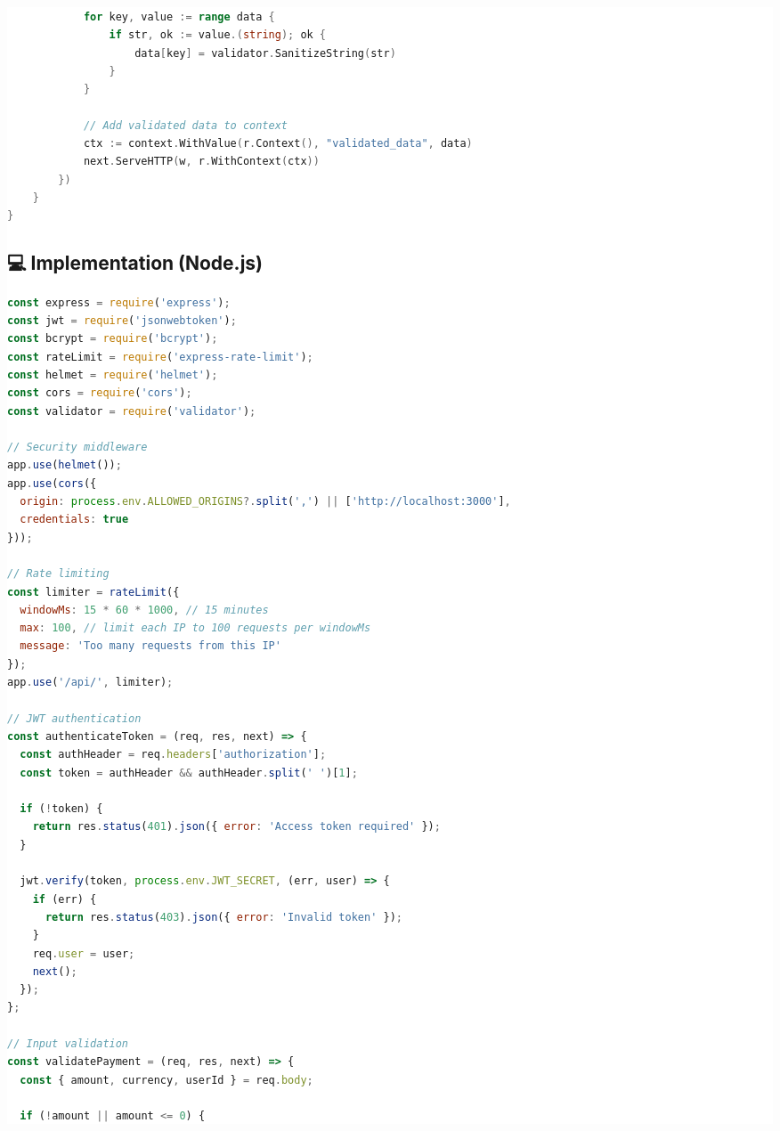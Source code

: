 ```go
            for key, value := range data {
                if str, ok := value.(string); ok {
                    data[key] = validator.SanitizeString(str)
                }
            }

            // Add validated data to context
            ctx := context.WithValue(r.Context(), "validated_data", data)
            next.ServeHTTP(w, r.WithContext(ctx))
        })
    }
}
```

## 💻 **Implementation (Node.js)**

```javascript
const express = require('express');
const jwt = require('jsonwebtoken');
const bcrypt = require('bcrypt');
const rateLimit = require('express-rate-limit');
const helmet = require('helmet');
const cors = require('cors');
const validator = require('validator');

// Security middleware
app.use(helmet());
app.use(cors({
  origin: process.env.ALLOWED_ORIGINS?.split(',') || ['http://localhost:3000'],
  credentials: true
}));

// Rate limiting
const limiter = rateLimit({
  windowMs: 15 * 60 * 1000, // 15 minutes
  max: 100, // limit each IP to 100 requests per windowMs
  message: 'Too many requests from this IP'
});
app.use('/api/', limiter);

// JWT authentication
const authenticateToken = (req, res, next) => {
  const authHeader = req.headers['authorization'];
  const token = authHeader && authHeader.split(' ')[1];

  if (!token) {
    return res.status(401).json({ error: 'Access token required' });
  }

  jwt.verify(token, process.env.JWT_SECRET, (err, user) => {
    if (err) {
      return res.status(403).json({ error: 'Invalid token' });
    }
    req.user = user;
    next();
  });
};

// Input validation
const validatePayment = (req, res, next) => {
  const { amount, currency, userId } = req.body;

  if (!amount || amount <= 0) {
```
